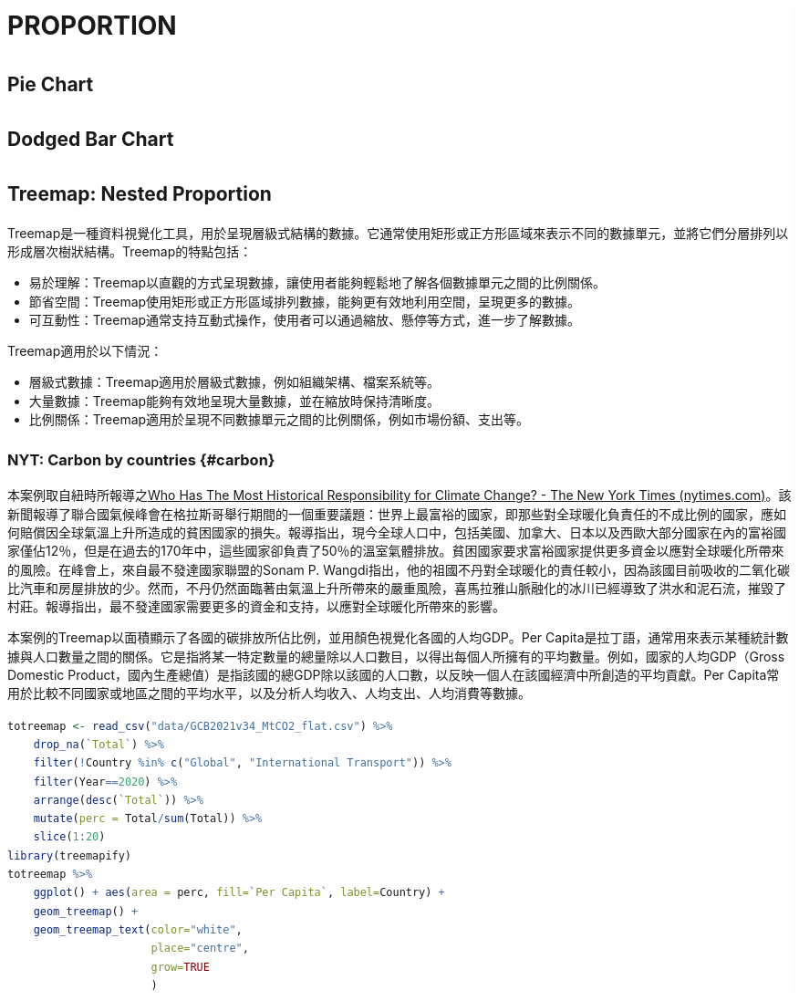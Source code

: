 

# PROPORTION

## Pie Chart

## Dodged Bar Chart

## Treemap: Nested Proportion

Treemap是一種資料視覺化工具，用於呈現層級式結構的數據。它通常使用矩形或正方形區域來表示不同的數據單元，並將它們分層排列以形成層次樹狀結構。Treemap的特點包括：

-   易於理解：Treemap以直觀的方式呈現數據，讓使用者能夠輕鬆地了解各個數據單元之間的比例關係。
-   節省空間：Treemap使用矩形或正方形區域排列數據，能夠更有效地利用空間，呈現更多的數據。
-   可互動性：Treemap通常支持互動式操作，使用者可以通過縮放、懸停等方式，進一步了解數據。

Treemap適用於以下情況：

-   層級式數據：Treemap適用於層級式數據，例如組織架構、檔案系統等。
-   大量數據：Treemap能夠有效地呈現大量數據，並在縮放時保持清晰度。
-   比例關係：Treemap適用於呈現不同數據單元之間的比例關係，例如市場份額、支出等。

### NYT: Carbon by countries {#carbon}

本案例取自紐時所報導之[Who Has The Most Historical Responsibility for Climate Change? - The New York Times (nytimes.com)](https://www.nytimes.com/interactive/2021/11/12/climate/cop26-emissions-compensation.html?campaign_id=29&emc=edit_up_20211112&instance_id=45236&nl=the-upshot&regi_id=52022771&segment_id=74222&te=1&user_id=7cc6d9cd8f523e256ae41958ee8a9cb5)。該新聞報導了聯合國氣候峰會在格拉斯哥舉行期間的一個重要議題：世界上最富裕的國家，即那些對全球暖化負責任的不成比例的國家，應如何賠償因全球氣溫上升所造成的貧困國家的損失。報導指出，現今全球人口中，包括美國、加拿大、日本以及西歐大部分國家在內的富裕國家僅佔12％，但是在過去的170年中，這些國家卻負責了50％的溫室氣體排放。貧困國家要求富裕國家提供更多資金以應對全球暖化所帶來的風險。在峰會上，來自最不發達國家聯盟的Sonam P. Wangdi指出，他的祖國不丹對全球暖化的責任較小，因為該國目前吸收的二氧化碳比汽車和房屋排放的少。然而，不丹仍然面臨著由氣溫上升所帶來的嚴重風險，喜馬拉雅山脈融化的冰川已經導致了洪水和泥石流，摧毀了村莊。報導指出，最不發達國家需要更多的資金和支持，以應對全球暖化所帶來的影響。

本案例的Treemap以面積顯示了各國的碳排放所佔比例，並用顏色視覺化各國的人均GDP。Per Capita是拉丁語，通常用來表示某種統計數據與人口數量之間的關係。它是指將某一特定數量的總量除以人口數目，以得出每個人所擁有的平均數量。例如，國家的人均GDP（Gross Domestic Product，國內生產總值）是指該國的總GDP除以該國的人口數，以反映一個人在該國經濟中所創造的平均貢獻。Per Capita常用於比較不同國家或地區之間的平均水平，以及分析人均收入、人均支出、人均消費等數據。


```r
totreemap <- read_csv("data/GCB2021v34_MtCO2_flat.csv") %>% 
    drop_na(`Total`) %>%
    filter(!Country %in% c("Global", "International Transport")) %>%
    filter(Year==2020) %>%
    arrange(desc(`Total`)) %>%
    mutate(perc = Total/sum(Total)) %>%
    slice(1:20)
library(treemapify)
totreemap %>%
    ggplot() + aes(area = perc, fill=`Per Capita`, label=Country) +
    geom_treemap() + 
    geom_treemap_text(color="white", 
                      place="centre", 
                      grow=TRUE
                      )
```

